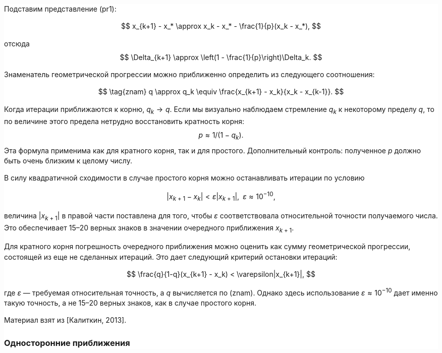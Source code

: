 Подставим представление (pr1):

$$
x_{k+1} - x_* \approx x_k - x_* - \frac{1}{p}(x_k - x_*),
$$

отсюда
$$
\Delta_{k+1} \approx \left(1 - \frac{1}{p}\right)\Delta_k.
$$

Знаменатель геометрической прогрессии можно приближенно определить из
следующего соотношения:

$$
\tag{znam}
q \approx q_k \equiv \frac{x_{k+1} - x_k}{x_k - x_{k-1}}.
$$

Когда итерации приближаются к корню, $q_k \to q$. Если мы визуально наблюдаем
стремление $q_k$ к некоторому пределу $q$, то по величине этого предела
нетрудно восстановить кратность корня: $$p \approx 1/(1-q_k).$$ Эта
формула применима как для кратного корня, так и для простого.
Дополнительный контроль: полученное $p$ должно быть очень близким к
целому числу.

В силу квадратичной сходимости в случае простого корня можно
останавливать итерации по условию

$$
|x_{k+1} - x_k| < \varepsilon|x_{k+1}|,\;\;\varepsilon \approx 10^{-10},
$$

величина
$|x_{k+1}|$
в правой части поставлена для того, чтобы
$\varepsilon$ соответствовала относительной точности получаемого числа.
Это обеспечивает 15–20 верных знаков в значении очередного приближения
$x_{k+1}$.

Для кратного корня погрешность очередного приближения можно оценить как
сумму геометрической прогрессии, состоящей из еще не сделанных итераций.
Это дает следующий критерий остановки итераций:

$$
\frac{q}{1-q}(x_{k+1} - x_k) < \varepsilon|x_{k+1}|,
$$

где $\varepsilon$ — требуемая относительная точность, а $q$ вычисляется по
(znam). Однако здесь использование $\varepsilon \approx 10^{-10}$
дает именно такую точность, а не 15–20 верных знаков, как в случае
простого корня.

Материал взят из [Калиткин, 2013].

### Односторонние приближения
